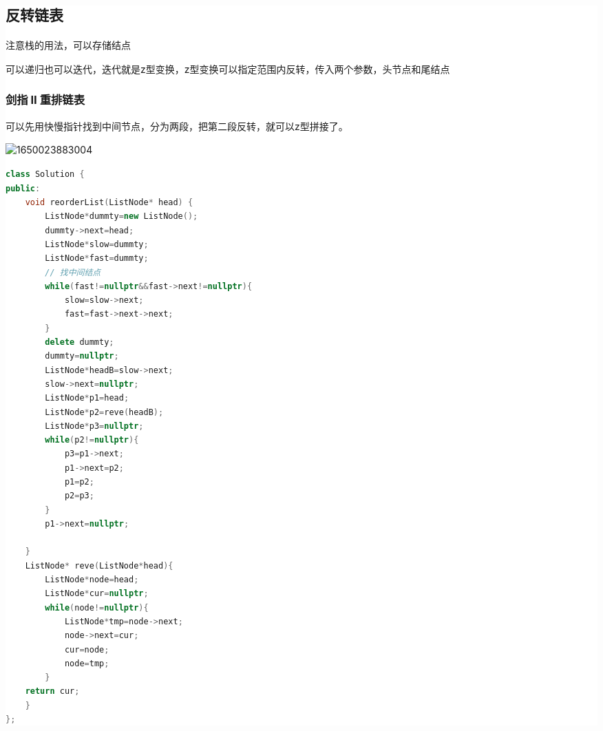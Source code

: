 ## 反转链表

注意栈的用法，可以存储结点

可以递归也可以迭代，迭代就是z型变换，z型变换可以指定范围内反转，传入两个参数，头节点和尾结点

### 剑指 Ⅱ 重排链表

可以先用快慢指针找到中间节点，分为两段，把第二段反转，就可以z型拼接了。

![1650023883004](C:\Users\YANG\AppData\Roaming\Typora\typora-user-images\1650023883004.png)

```c++
class Solution {
public:
    void reorderList(ListNode* head) {
        ListNode*dummty=new ListNode();
        dummty->next=head;
        ListNode*slow=dummty;
        ListNode*fast=dummty;
        // 找中间结点
        while(fast!=nullptr&&fast->next!=nullptr){
            slow=slow->next;
            fast=fast->next->next;
        }
        delete dummty;
        dummty=nullptr;
        ListNode*headB=slow->next;
        slow->next=nullptr;
        ListNode*p1=head;
        ListNode*p2=reve(headB);
        ListNode*p3=nullptr;
        while(p2!=nullptr){
            p3=p1->next;
            p1->next=p2;
            p1=p2;
            p2=p3;
        }
        p1->next=nullptr;
        
    }
    ListNode* reve(ListNode*head){
        ListNode*node=head;
        ListNode*cur=nullptr;
        while(node!=nullptr){
            ListNode*tmp=node->next;
            node->next=cur;
            cur=node;
            node=tmp;   
        }
    return cur;
    }
};
```

